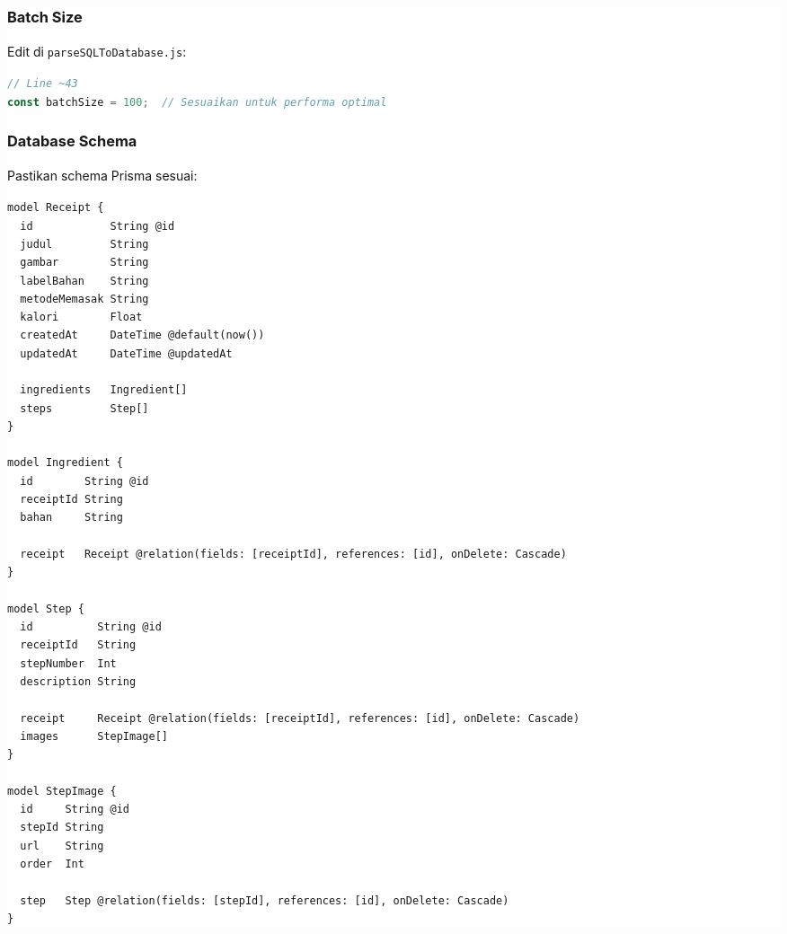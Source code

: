 ### Batch Size
Edit di `parseSQLToDatabase.js`:
```javascript
// Line ~43
const batchSize = 100;  // Sesuaikan untuk performa optimal
```

### Database Schema
Pastikan schema Prisma sesuai:

```prisma
model Receipt {
  id            String @id
  judul         String
  gambar        String
  labelBahan    String
  metodeMemasak String
  kalori        Float
  createdAt     DateTime @default(now())
  updatedAt     DateTime @updatedAt
  
  ingredients   Ingredient[]
  steps         Step[]
}

model Ingredient {
  id        String @id
  receiptId String
  bahan     String
  
  receipt   Receipt @relation(fields: [receiptId], references: [id], onDelete: Cascade)
}

model Step {
  id          String @id
  receiptId   String
  stepNumber  Int
  description String
  
  receipt     Receipt @relation(fields: [receiptId], references: [id], onDelete: Cascade)
  images      StepImage[]
}

model StepImage {
  id     String @id
  stepId String
  url    String
  order  Int
  
  step   Step @relation(fields: [stepId], references: [id], onDelete: Cascade)
}
```
